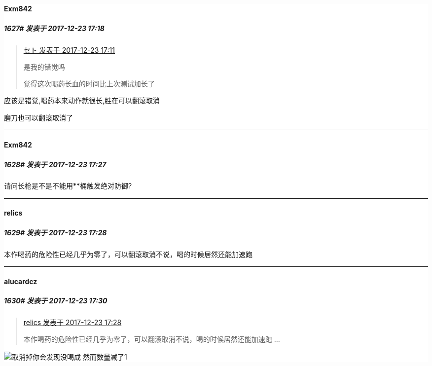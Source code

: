 ####  Exm842  
##### 1627#       发表于 2017-12-23 17:18



<blockquote><a href="httphttps://bbs.saraba1st.com/2b/forum.php?mod=redirect&amp;goto=findpost&amp;pid=38059652&amp;ptid=1515235" target="_blank">セト 发表于 2017-12-23 17:11</a>

是我的错觉吗

觉得这次喝药长血的时间比上次测试加长了</blockquote>
应该是错觉,喝药本来动作就很长,胜在可以翻滚取消

磨刀也可以翻滚取消了







*****

####  Exm842  
##### 1628#       发表于 2017-12-23 17:27




请问长枪是不是不能用**桶触发绝对防御?







*****

####  relics  
##### 1629#       发表于 2017-12-23 17:28




本作喝药的危险性已经几乎为零了，可以翻滚取消不说，喝的时候居然还能加速跑







*****

####  alucardcz  
##### 1630#       发表于 2017-12-23 17:30



<blockquote><a href="httphttps://bbs.saraba1st.com/2b/forum.php?mod=redirect&amp;goto=findpost&amp;pid=38059805&amp;ptid=1515235" target="_blank">relics 发表于 2017-12-23 17:28</a>

本作喝药的危险性已经几乎为零了，可以翻滚取消不说，喝的时候居然还能加速跑 ...</blockquote>
<img src="https://static.saraba1st.com/image/smiley/face2017/049.png" referrerpolicy="no-referrer">取消掉你会发现没喝成 然而数量减了1
